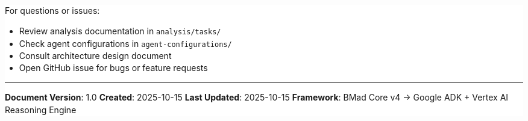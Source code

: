 For questions or issues:
- Review analysis documentation in `analysis/tasks/`
- Check agent configurations in `agent-configurations/`
- Consult architecture design document
- Open GitHub issue for bugs or feature requests

---

**Document Version**: 1.0
**Created**: 2025-10-15
**Last Updated**: 2025-10-15
**Framework**: BMad Core v4 → Google ADK + Vertex AI Reasoning Engine
